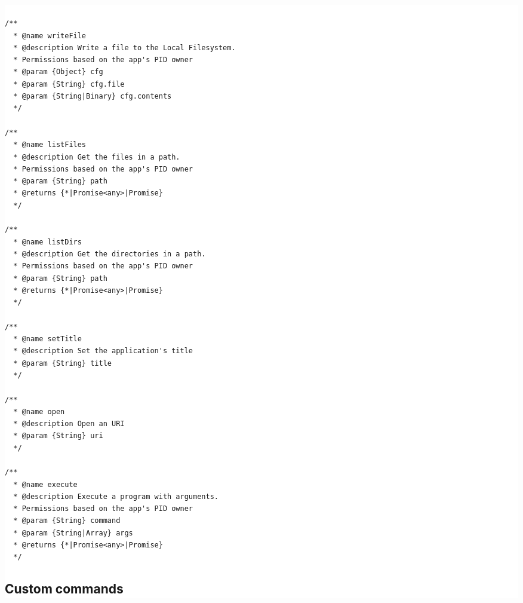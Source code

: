 ```

/**
  * @name writeFile
  * @description Write a file to the Local Filesystem.
  * Permissions based on the app's PID owner
  * @param {Object} cfg
  * @param {String} cfg.file
  * @param {String|Binary} cfg.contents
  */

/**
  * @name listFiles
  * @description Get the files in a path.
  * Permissions based on the app's PID owner
  * @param {String} path
  * @returns {*|Promise<any>|Promise}
  */

/**
  * @name listDirs
  * @description Get the directories in a path.
  * Permissions based on the app's PID owner
  * @param {String} path
  * @returns {*|Promise<any>|Promise}
  */

/**
  * @name setTitle
  * @description Set the application's title
  * @param {String} title
  */

/**
  * @name open
  * @description Open an URI
  * @param {String} uri
  */

/**
  * @name execute
  * @description Execute a program with arguments.
  * Permissions based on the app's PID owner
  * @param {String} command
  * @param {String|Array} args
  * @returns {*|Promise<any>|Promise}
  */

```


## Custom commands
